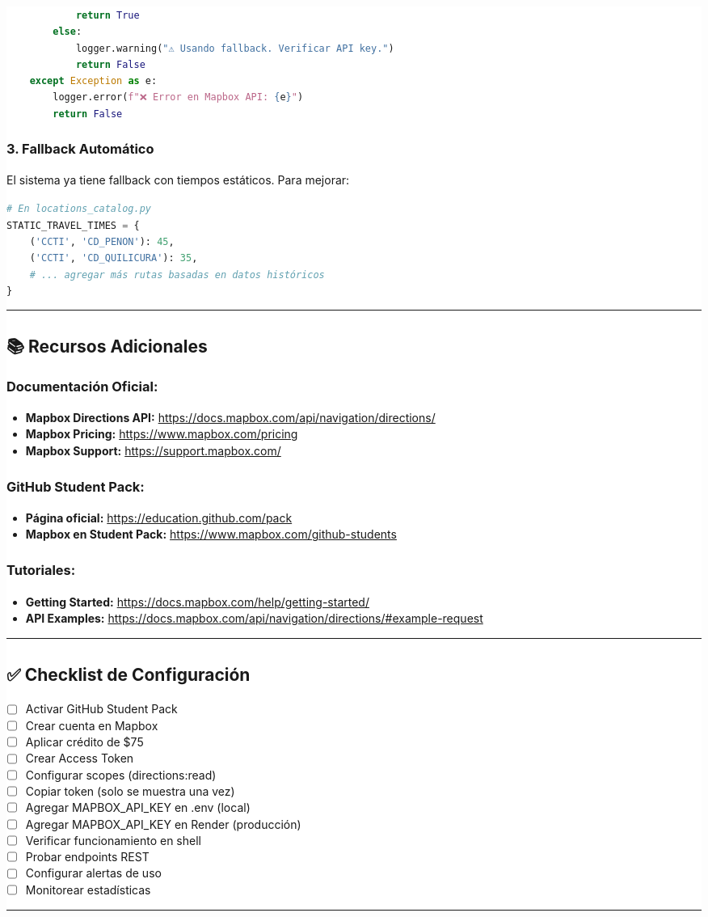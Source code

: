 ```python
            return True
        else:
            logger.warning("⚠️ Usando fallback. Verificar API key.")
            return False
    except Exception as e:
        logger.error(f"❌ Error en Mapbox API: {e}")
        return False
```

### 3. Fallback Automático
El sistema ya tiene fallback con tiempos estáticos. Para mejorar:
```python
# En locations_catalog.py
STATIC_TRAVEL_TIMES = {
    ('CCTI', 'CD_PENON'): 45,
    ('CCTI', 'CD_QUILICURA'): 35,
    # ... agregar más rutas basadas en datos históricos
}
```

---

## 📚 Recursos Adicionales

### Documentación Oficial:
- **Mapbox Directions API:** https://docs.mapbox.com/api/navigation/directions/
- **Mapbox Pricing:** https://www.mapbox.com/pricing
- **Mapbox Support:** https://support.mapbox.com/

### GitHub Student Pack:
- **Página oficial:** https://education.github.com/pack
- **Mapbox en Student Pack:** https://www.mapbox.com/github-students

### Tutoriales:
- **Getting Started:** https://docs.mapbox.com/help/getting-started/
- **API Examples:** https://docs.mapbox.com/api/navigation/directions/#example-request

---

## ✅ Checklist de Configuración

- [ ] Activar GitHub Student Pack
- [ ] Crear cuenta en Mapbox
- [ ] Aplicar crédito de $75
- [ ] Crear Access Token
- [ ] Configurar scopes (directions:read)
- [ ] Copiar token (solo se muestra una vez)
- [ ] Agregar MAPBOX_API_KEY en .env (local)
- [ ] Agregar MAPBOX_API_KEY en Render (producción)
- [ ] Verificar funcionamiento en shell
- [ ] Probar endpoints REST
- [ ] Configurar alertas de uso
- [ ] Monitorear estadísticas

---